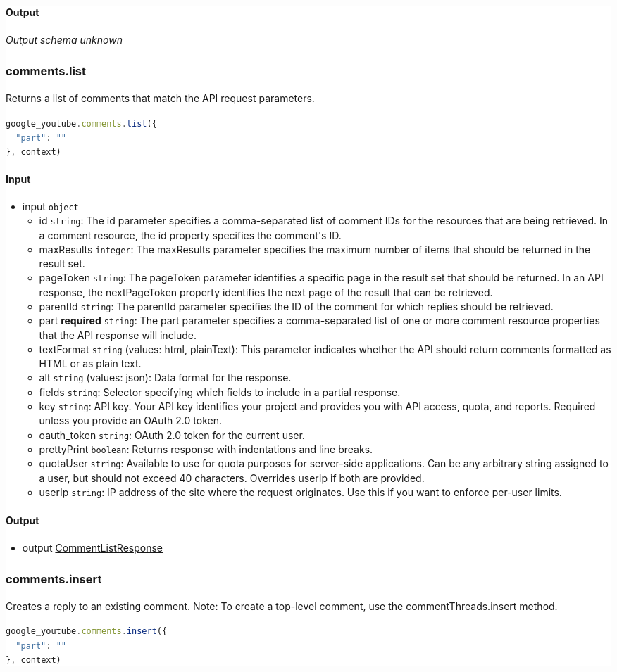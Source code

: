 #### Output
*Output schema unknown*

### comments.list
Returns a list of comments that match the API request parameters.


```js
google_youtube.comments.list({
  "part": ""
}, context)
```

#### Input
* input `object`
  * id `string`: The id parameter specifies a comma-separated list of comment IDs for the resources that are being retrieved. In a comment resource, the id property specifies the comment's ID.
  * maxResults `integer`: The maxResults parameter specifies the maximum number of items that should be returned in the result set.
  * pageToken `string`: The pageToken parameter identifies a specific page in the result set that should be returned. In an API response, the nextPageToken property identifies the next page of the result that can be retrieved.
  * parentId `string`: The parentId parameter specifies the ID of the comment for which replies should be retrieved.
  * part **required** `string`: The part parameter specifies a comma-separated list of one or more comment resource properties that the API response will include.
  * textFormat `string` (values: html, plainText): This parameter indicates whether the API should return comments formatted as HTML or as plain text.
  * alt `string` (values: json): Data format for the response.
  * fields `string`: Selector specifying which fields to include in a partial response.
  * key `string`: API key. Your API key identifies your project and provides you with API access, quota, and reports. Required unless you provide an OAuth 2.0 token.
  * oauth_token `string`: OAuth 2.0 token for the current user.
  * prettyPrint `boolean`: Returns response with indentations and line breaks.
  * quotaUser `string`: Available to use for quota purposes for server-side applications. Can be any arbitrary string assigned to a user, but should not exceed 40 characters. Overrides userIp if both are provided.
  * userIp `string`: IP address of the site where the request originates. Use this if you want to enforce per-user limits.

#### Output
* output [CommentListResponse](#commentlistresponse)

### comments.insert
Creates a reply to an existing comment. Note: To create a top-level comment, use the commentThreads.insert method.


```js
google_youtube.comments.insert({
  "part": ""
}, context)
```
